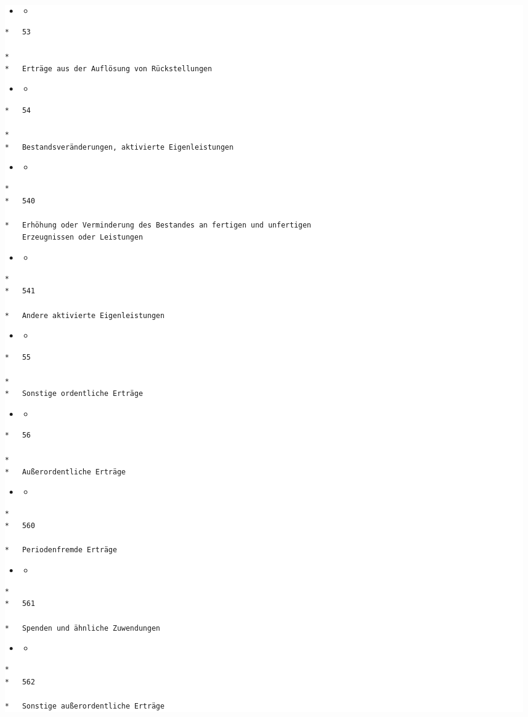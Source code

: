 
*    *
    *   53

    *
    *   Erträge aus der Auflösung von Rückstellungen


*    *
    *   54

    *
    *   Bestandsveränderungen, aktivierte Eigenleistungen


*    *
    *
    *   540

    *   Erhöhung oder Verminderung des Bestandes an fertigen und unfertigen
        Erzeugnissen oder Leistungen


*    *
    *
    *   541

    *   Andere aktivierte Eigenleistungen


*    *
    *   55

    *
    *   Sonstige ordentliche Erträge


*    *
    *   56

    *
    *   Außerordentliche Erträge


*    *
    *
    *   560

    *   Periodenfremde Erträge


*    *
    *
    *   561

    *   Spenden und ähnliche Zuwendungen


*    *
    *
    *   562

    *   Sonstige außerordentliche Erträge
